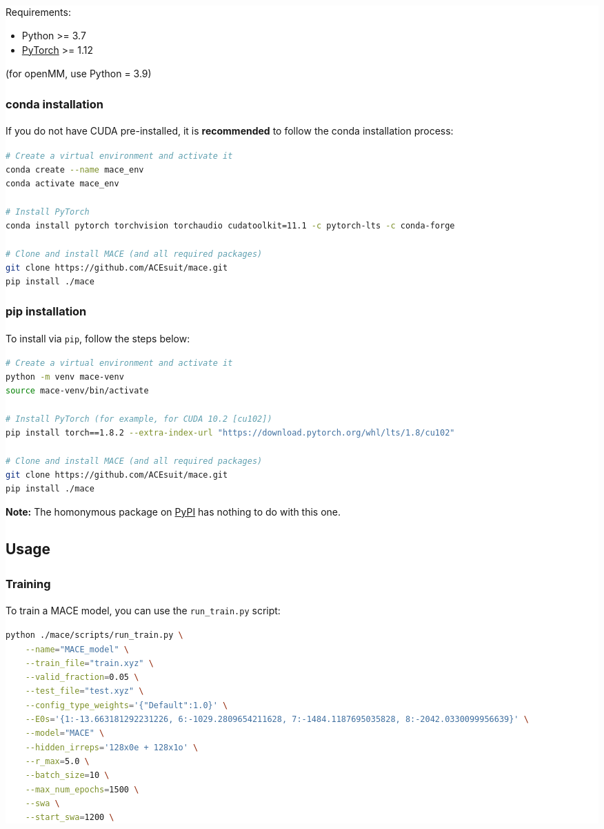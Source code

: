 Requirements:

- Python >= 3.7
- [PyTorch](https://pytorch.org/) >= 1.12

(for openMM, use Python = 3.9)

### conda installation

If you do not have CUDA pre-installed, it is **recommended** to follow the conda installation process:

```sh
# Create a virtual environment and activate it
conda create --name mace_env
conda activate mace_env

# Install PyTorch
conda install pytorch torchvision torchaudio cudatoolkit=11.1 -c pytorch-lts -c conda-forge

# Clone and install MACE (and all required packages)
git clone https://github.com/ACEsuit/mace.git
pip install ./mace
```

### pip installation

To install via `pip`, follow the steps below:

```sh
# Create a virtual environment and activate it
python -m venv mace-venv
source mace-venv/bin/activate

# Install PyTorch (for example, for CUDA 10.2 [cu102])
pip install torch==1.8.2 --extra-index-url "https://download.pytorch.org/whl/lts/1.8/cu102"

# Clone and install MACE (and all required packages)
git clone https://github.com/ACEsuit/mace.git
pip install ./mace
```

**Note:** The homonymous package on [PyPI](https://pypi.org/project/MACE/) has nothing to do with this one.

## Usage

### Training

To train a MACE model, you can use the `run_train.py` script:

```sh
python ./mace/scripts/run_train.py \
    --name="MACE_model" \
    --train_file="train.xyz" \
    --valid_fraction=0.05 \
    --test_file="test.xyz" \
    --config_type_weights='{"Default":1.0}' \
    --E0s='{1:-13.663181292231226, 6:-1029.2809654211628, 7:-1484.1187695035828, 8:-2042.0330099956639}' \
    --model="MACE" \
    --hidden_irreps='128x0e + 128x1o' \
    --r_max=5.0 \
    --batch_size=10 \
    --max_num_epochs=1500 \
    --swa \
    --start_swa=1200 \
```
